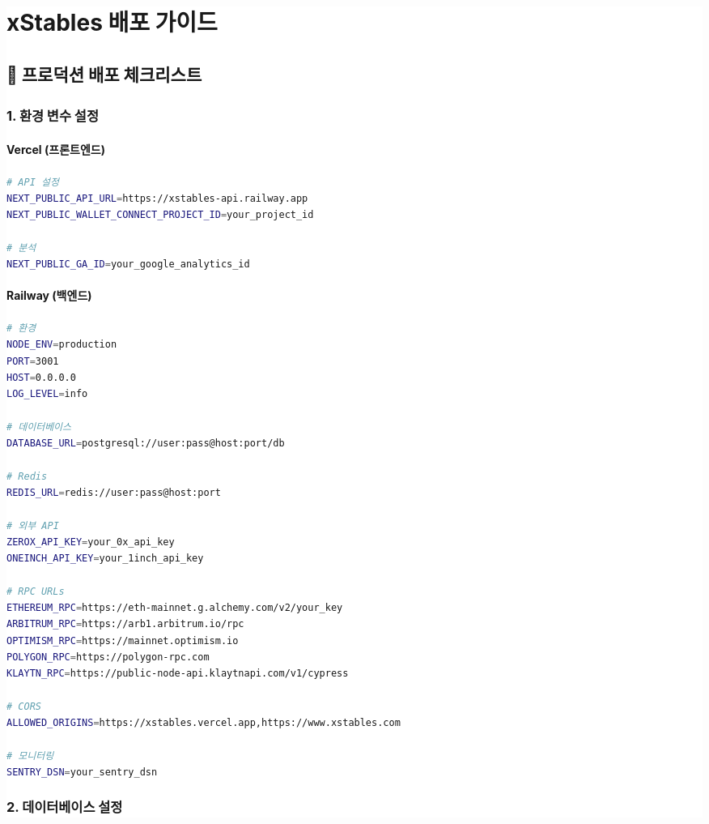 # xStables 배포 가이드

## 🚀 프로덕션 배포 체크리스트

### 1. 환경 변수 설정

#### Vercel (프론트엔드)
```bash
# API 설정
NEXT_PUBLIC_API_URL=https://xstables-api.railway.app
NEXT_PUBLIC_WALLET_CONNECT_PROJECT_ID=your_project_id

# 분석
NEXT_PUBLIC_GA_ID=your_google_analytics_id
```

#### Railway (백엔드)
```bash
# 환경
NODE_ENV=production
PORT=3001
HOST=0.0.0.0
LOG_LEVEL=info

# 데이터베이스
DATABASE_URL=postgresql://user:pass@host:port/db

# Redis
REDIS_URL=redis://user:pass@host:port

# 외부 API
ZEROX_API_KEY=your_0x_api_key
ONEINCH_API_KEY=your_1inch_api_key

# RPC URLs
ETHEREUM_RPC=https://eth-mainnet.g.alchemy.com/v2/your_key
ARBITRUM_RPC=https://arb1.arbitrum.io/rpc
OPTIMISM_RPC=https://mainnet.optimism.io
POLYGON_RPC=https://polygon-rpc.com
KLAYTN_RPC=https://public-node-api.klaytnapi.com/v1/cypress

# CORS
ALLOWED_ORIGINS=https://xstables.vercel.app,https://www.xstables.com

# 모니터링
SENTRY_DSN=your_sentry_dsn
```

### 2. 데이터베이스 설정
